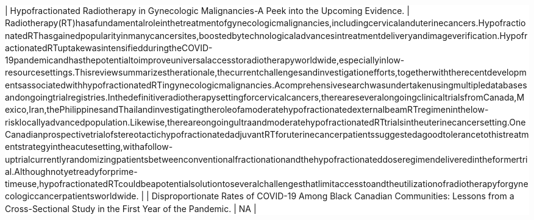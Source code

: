 | Hypofractionated Radiotherapy in Gynecologic Malignancies-A Peek into the Upcoming Evidence.                                                                                                                                                                                       | Radiotherapy(RT)hasafundamentalroleinthetreatmentofgynecologicmalignancies,includingcervicalanduterinecancers.HypofractionatedRThasgainedpopularityinmanycancersites,boostedbytechnologicaladvancesintreatmentdeliveryandimageverification.HypofractionatedRTuptakewasintensifiedduringtheCOVID-19pandemicandhasthepotentialtoimproveuniversalaccesstoradiotherapyworldwide,especiallyinlow-resourcesettings.Thisreviewsummarizestherationale,thecurrentchallengesandinvestigationefforts,togetherwiththerecentdevelopmentsassociatedwithhypofractionatedRTingynecologicmalignancies.Acomprehensivesearchwasundertakenusingmultipledatabasesandongoingtrialregistries.Inthedefinitiveradiotherapysettingforcervicalcancers,thereareseveralongoingclinicaltrialsfromCanada,Mexico,Iran,thePhilippinesandThailandinvestigatingtheroleofamoderatehypofractionatedexternalbeamRTregimeninthelow-risklocallyadvancedpopulation.Likewise,thereareongoingultraandmoderatehypofractionatedRTtrialsintheuterinecancersetting.OneCanadianprospectivetrialofstereotactichypofractionatedadjuvantRTforuterinecancerpatientssuggestedagoodtolerancetothistreatmentstrategyintheacutesetting,withafollow-uptrialcurrentlyrandomizingpatientsbetweenconventionalfractionationandthehypofractionateddoseregimendeliveredintheformertrial.Althoughnotyetreadyforprime-timeuse,hypofractionatedRTcouldbeapotentialsolutiontoseveralchallengesthatlimitaccesstoandtheutilizationofradiotherapyforgynecologiccancerpatientsworldwide.                                                                                                                                                                                                                                                                                                                                                                                                                                                         |
| Disproportionate Rates of COVID-19 Among Black Canadian Communities: Lessons from a Cross-Sectional Study in the First Year of the Pandemic.                                                                                                                                       | NA                                                                                                                                                                                                                                                                                                                                                                                                                                                                                                                                                                                                                                                                                                                                                                                                                                                                                                                                                                                                                                                                                                                                                                                                                                                                                                                                                                                                                                                                                                                                                                                                                                                                                                                                                                                                                                                                                                                                                                        |